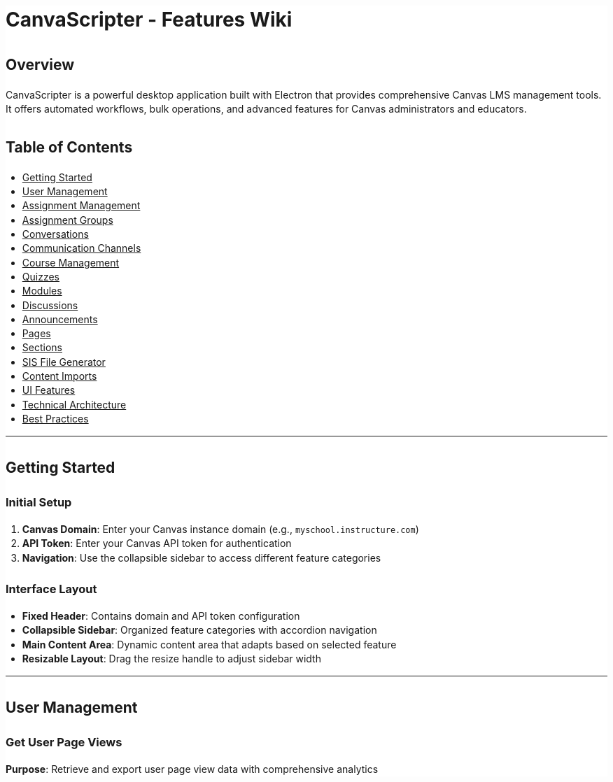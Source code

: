 # CanvaScripter - Features Wiki

## Overview
CanvaScripter is a powerful desktop application built with Electron that provides comprehensive Canvas LMS management tools. It offers automated workflows, bulk operations, and advanced features for Canvas administrators and educators.

## Table of Contents
- [Getting Started](#getting-started)
- [User Management](#user-management)
- [Assignment Management](#assignment-management)
- [Assignment Groups](#assignment-groups)
- [Conversations](#conversations)
- [Communication Channels](#communication-channels)
- [Course Management](#course-management)
- [Quizzes](#quizzes)
- [Modules](#modules)
- [Discussions](#discussions)
- [Announcements](#announcements)
- [Pages](#pages)
- [Sections](#sections)
- [SIS File Generator](#sis-file-generator)
- [Content Imports](#content-imports)
- [UI Features](#ui-features)
- [Technical Architecture](#technical-architecture)
- [Best Practices](#best-practices)

---

## Getting Started

### Initial Setup
1. **Canvas Domain**: Enter your Canvas instance domain (e.g., `myschool.instructure.com`)
2. **API Token**: Enter your Canvas API token for authentication
3. **Navigation**: Use the collapsible sidebar to access different feature categories

### Interface Layout
- **Fixed Header**: Contains domain and API token configuration
- **Collapsible Sidebar**: Organized feature categories with accordion navigation
- **Main Content Area**: Dynamic content area that adapts based on selected feature
- **Resizable Layout**: Drag the resize handle to adjust sidebar width

---

## User Management

### Get User Page Views
**Purpose**: Retrieve and export user page view data with comprehensive analytics
